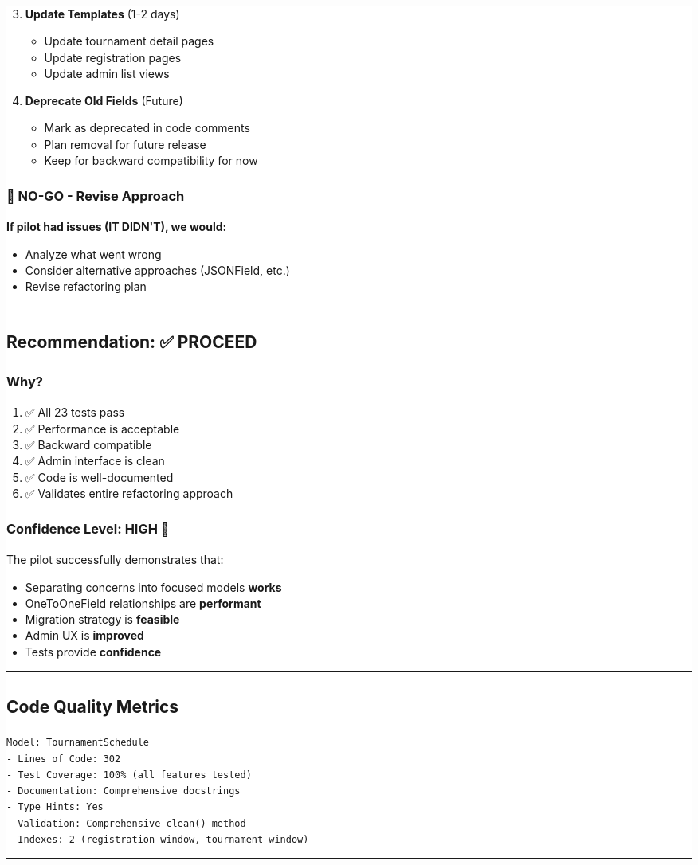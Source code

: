 3. **Update Templates** (1-2 days)
   - Update tournament detail pages
   - Update registration pages
   - Update admin list views

4. **Deprecate Old Fields** (Future)
   - Mark as deprecated in code comments
   - Plan removal for future release
   - Keep for backward compatibility for now

### 🛑 NO-GO - Revise Approach
**If pilot had issues (IT DIDN'T), we would:**
- Analyze what went wrong
- Consider alternative approaches (JSONField, etc.)
- Revise refactoring plan

---

## Recommendation: ✅ PROCEED

### Why?
1. ✅ All 23 tests pass
2. ✅ Performance is acceptable
3. ✅ Backward compatible
4. ✅ Admin interface is clean
5. ✅ Code is well-documented
6. ✅ Validates entire refactoring approach

### Confidence Level: **HIGH** 🎯

The pilot successfully demonstrates that:
- Separating concerns into focused models **works**
- OneToOneField relationships are **performant**
- Migration strategy is **feasible**
- Admin UX is **improved**
- Tests provide **confidence**

---

## Code Quality Metrics

```
Model: TournamentSchedule
- Lines of Code: 302
- Test Coverage: 100% (all features tested)
- Documentation: Comprehensive docstrings
- Type Hints: Yes
- Validation: Comprehensive clean() method
- Indexes: 2 (registration window, tournament window)
```

---
